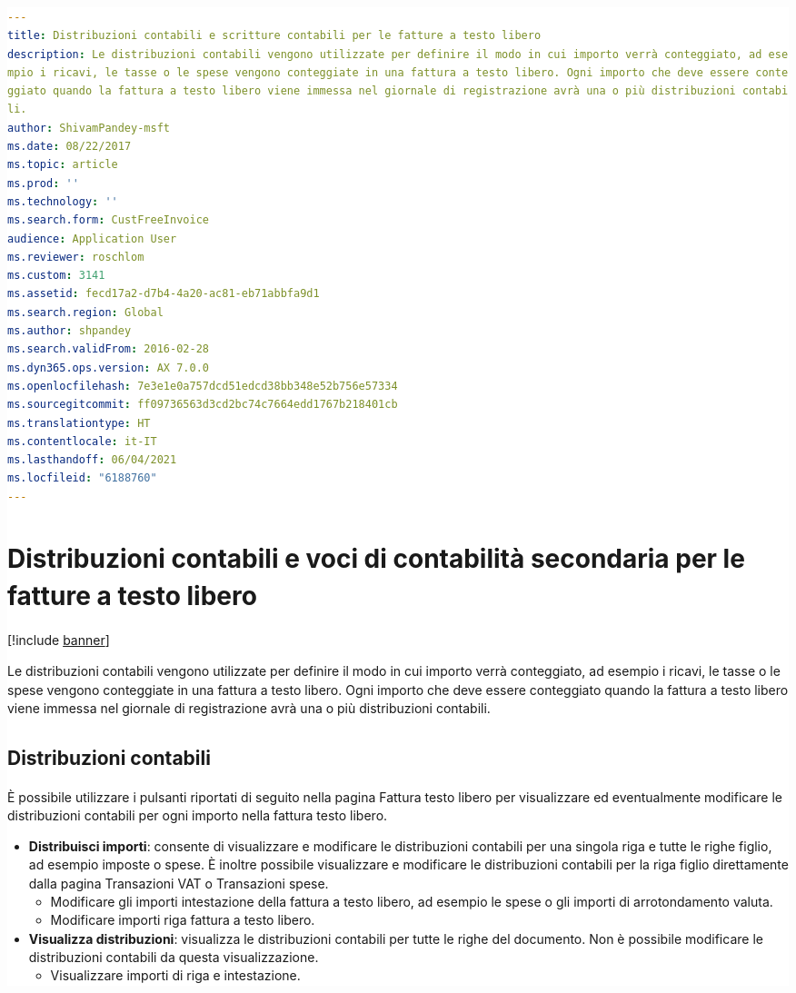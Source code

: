 ```yaml
---
title: Distribuzioni contabili e scritture contabili per le fatture a testo libero
description: Le distribuzioni contabili vengono utilizzate per definire il modo in cui importo verrà conteggiato, ad esempio i ricavi, le tasse o le spese vengono conteggiate in una fattura a testo libero. Ogni importo che deve essere conteggiato quando la fattura a testo libero viene immessa nel giornale di registrazione avrà una o più distribuzioni contabili.
author: ShivamPandey-msft
ms.date: 08/22/2017
ms.topic: article
ms.prod: ''
ms.technology: ''
ms.search.form: CustFreeInvoice
audience: Application User
ms.reviewer: roschlom
ms.custom: 3141
ms.assetid: fecd17a2-d7b4-4a20-ac81-eb71abbfa9d1
ms.search.region: Global
ms.author: shpandey
ms.search.validFrom: 2016-02-28
ms.dyn365.ops.version: AX 7.0.0
ms.openlocfilehash: 7e3e1e0a757dcd51edcd38bb348e52b756e57334
ms.sourcegitcommit: ff09736563d3cd2bc74c7664edd1767b218401cb
ms.translationtype: HT
ms.contentlocale: it-IT
ms.lasthandoff: 06/04/2021
ms.locfileid: "6188760"
---
```

# <a name="accounting-distributions-and-subledger-entries-for-free-text-invoices"></a>Distribuzioni contabili e voci di contabilità secondaria per le fatture a testo libero

[!include [banner](../includes/banner.md)]

Le distribuzioni contabili vengono utilizzate per definire il modo in cui importo verrà conteggiato, ad esempio i ricavi, le tasse o le spese vengono conteggiate in una fattura a testo libero. Ogni importo che deve essere conteggiato quando la fattura a testo libero viene immessa nel giornale di registrazione avrà una o più distribuzioni contabili.

## <a name="accounting-distributions"></a>Distribuzioni contabili

È possibile utilizzare i pulsanti riportati di seguito nella pagina Fattura testo libero per visualizzare ed eventualmente modificare le distribuzioni contabili per ogni importo nella fattura testo libero.

-   **Distribuisci importi**: consente di visualizzare e modificare le distribuzioni contabili per una singola riga e tutte le righe figlio, ad esempio imposte o spese. È inoltre possibile visualizzare e modificare le distribuzioni contabili per la riga figlio direttamente dalla pagina Transazioni VAT o Transazioni spese.
    -   Modificare gli importi intestazione della fattura a testo libero, ad esempio le spese o gli importi di arrotondamento valuta.
    -   Modificare importi riga fattura a testo libero.
-   **Visualizza distribuzioni**: visualizza le distribuzioni contabili per tutte le righe del documento. Non è possibile modificare le distribuzioni contabili da questa visualizzazione.
    -   Visualizzare importi di riga e intestazione.
